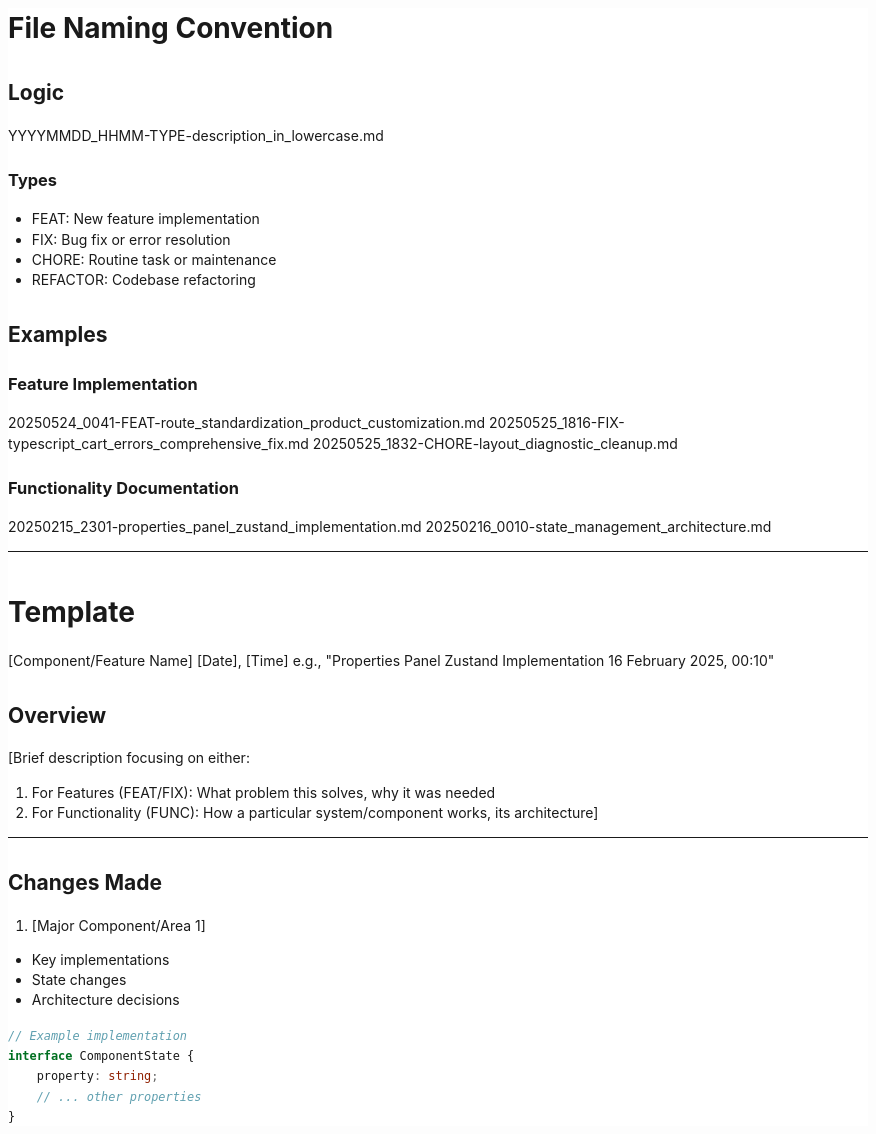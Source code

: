 # File Naming Convention

## Logic

YYYYMMDD_HHMM-TYPE-description_in_lowercase.md

### Types

- FEAT: New feature implementation
- FIX: Bug fix or error resolution
- CHORE: Routine task or maintenance
- REFACTOR: Codebase refactoring

## Examples

### Feature Implementation
20250524_0041-FEAT-route_standardization_product_customization.md
20250525_1816-FIX-typescript_cart_errors_comprehensive_fix.md
20250525_1832-CHORE-layout_diagnostic_cleanup.md

### Functionality Documentation
20250215_2301-properties_panel_zustand_implementation.md
20250216_0010-state_management_architecture.md

---

# Template

[Component/Feature Name]
[Date], [Time]
e.g.,
"Properties Panel Zustand Implementation
16 February 2025, 00:10"

## Overview

[Brief description focusing on either:
1. For Features (FEAT/FIX): What problem this solves, why it was needed
2. For Functionality (FUNC): How a particular system/component works, its architecture]

---

## Changes Made

1. [Major Component/Area 1]
- Key implementations
- State changes
- Architecture decisions
```typescript
// Example implementation
interface ComponentState {
    property: string;
    // ... other properties
}
```
